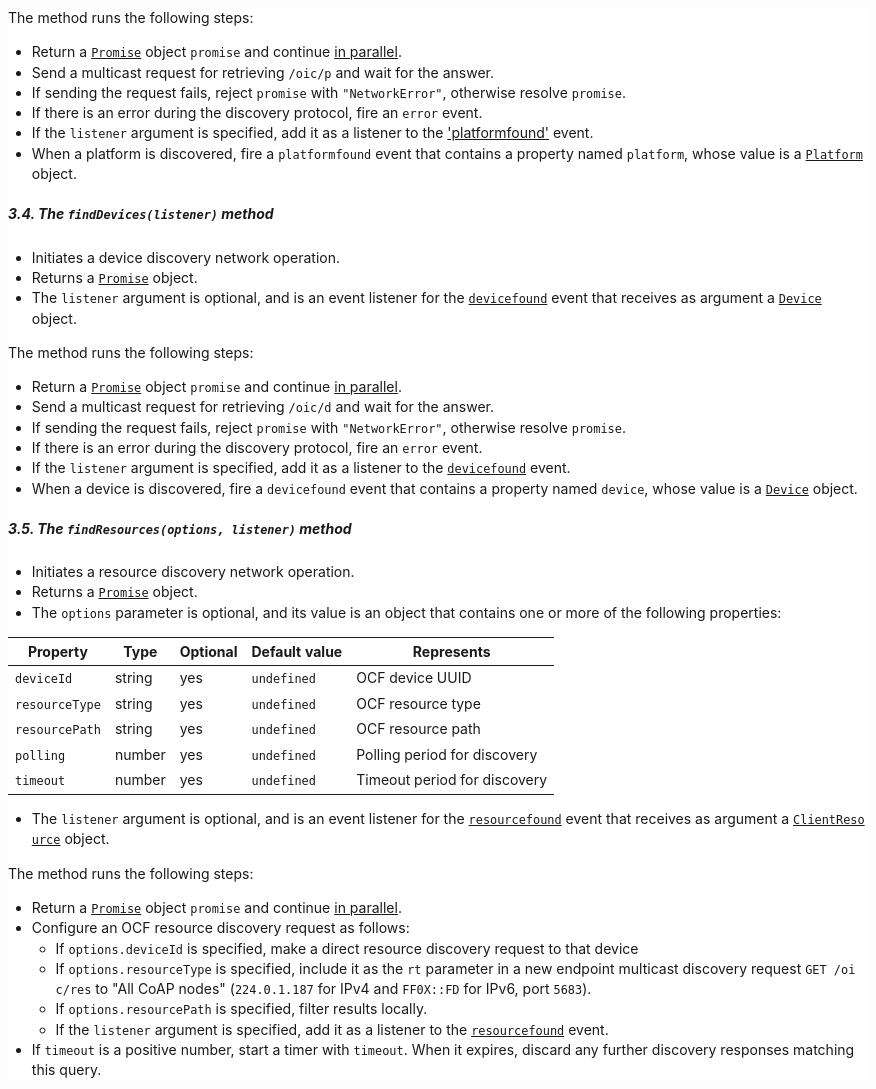 The method runs the following steps:
- Return a [`Promise`](./README.md/#promise) object `promise` and continue [in parallel](https://html.spec.whatwg.org/#in-parallel).
- Send a multicast request for retrieving `/oic/p` and wait for the answer.
- If sending the request fails, reject `promise` with `"NetworkError"`, otherwise resolve `promise`.
- If there is an error during the discovery protocol, fire an `error` event.
- If the `listener` argument is specified, add it as a listener to the ['platformfound'](#onplatformfound) event.
- When a platform is discovered, fire a `platformfound` event that contains a property named `platform`, whose value is a [`Platform`](./README.md/#platform) object.

<a name="finddevices"></a>
##### 3.4. The `findDevices(listener)` method
- Initiates a device discovery network operation.
- Returns a [`Promise`](./README.md/#promise) object.
- The `listener` argument is optional, and is an event listener for the [`devicefound`](#ondevicefound) event that receives as argument a [`Device`](./README.md/#device) object.

The method runs the following steps:
- Return a [`Promise`](./README.md/#promise) object `promise` and continue [in parallel](https://html.spec.whatwg.org/#in-parallel).
- Send a multicast request for retrieving `/oic/d` and wait for the answer.
- If sending the request fails, reject `promise` with `"NetworkError"`, otherwise resolve `promise`.
- If there is an error during the discovery protocol, fire an `error` event.
- If the `listener` argument is specified, add it as a listener to the [`devicefound`](#ondevicefound) event.
- When a device is discovered, fire a `devicefound` event that contains a property named `device`, whose value is a [`Device`](./README.md/#device) object.

<a name="findresources"></a>
##### 3.5. The `findResources(options, listener)` method
- Initiates a resource discovery network operation.
- Returns a [`Promise`](./README.md/#promise) object.
- The `options` parameter is optional, and its value is an object that contains one or more of the following properties:

| Property       | Type   | Optional | Default value | Represents        |
| ---            | ---    | ---      | ---           | ---               |
| `deviceId`     | string | yes      | `undefined`   | OCF device UUID   |
| `resourceType` | string | yes      | `undefined`   | OCF resource type |
| `resourcePath` | string | yes      | `undefined`   | OCF resource path |
| `polling`      | number | yes      | `undefined`   | Polling period for discovery |
| `timeout`      | number | yes      | `undefined`   | Timeout period for discovery |

- The `listener` argument is optional, and is an event listener for the [`resourcefound`](#onresourcefound) event that receives as argument a [`ClientResource`](./README.md/#resource) object.

The method runs the following steps:
- Return a [`Promise`](./README.md/#promise) object `promise` and continue [in parallel](https://html.spec.whatwg.org/#in-parallel).
- Configure an OCF resource discovery request as follows:
  - If `options.deviceId` is specified, make a direct resource discovery request to that device
  - If `options.resourceType` is specified, include it as the `rt` parameter in a new endpoint multicast discovery request `GET /oic/res` to "All CoAP nodes" (`224.0.1.187` for IPv4 and `FF0X::FD` for IPv6, port `5683`).
  - If `options.resourcePath` is specified, filter results locally.
  - If the `listener` argument is specified, add it as a listener to the [`resourcefound`](#resourcefound) event.
- If `timeout` is a positive number, start a timer with `timeout`. When it expires, discard any further discovery responses matching this query.